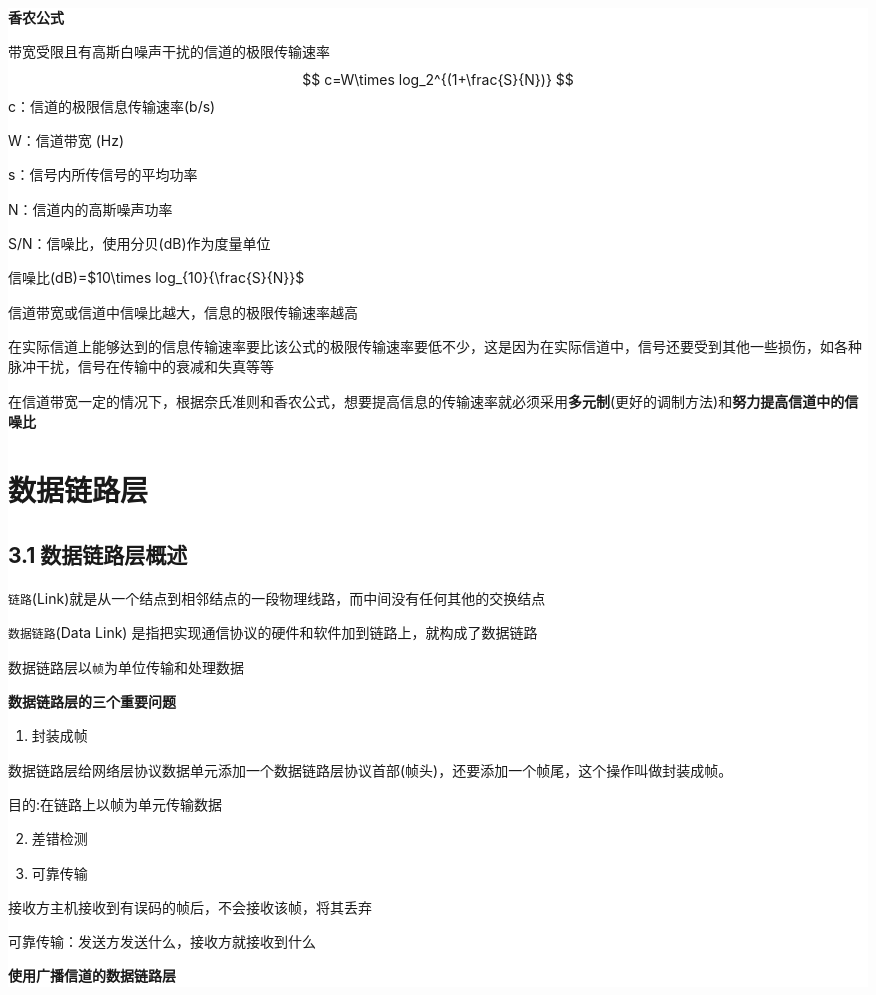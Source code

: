 
**香农公式**

带宽受限且有高斯白噪声干扰的信道的极限传输速率
$$
c=W\times log_2^{(1+\frac{S}{N})}
$$
c：信道的极限信息传输速率(b/s)

W：信道带宽 (Hz)

s：信号内所传信号的平均功率

N：信道内的高斯噪声功率

S/N：信噪比，使用分贝(dB)作为度量单位

信噪比(dB)=$10\times log_{10}{\frac{S}{N}}$



信道带宽或信道中信噪比越大，信息的极限传输速率越高

在实际信道上能够达到的信息传输速率要比该公式的极限传输速率要低不少，这是因为在实际信道中，信号还要受到其他一些损伤，如各种脉冲干扰，信号在传输中的衰减和失真等等



在信道带宽一定的情况下，根据奈氏准则和香农公式，想要提高信息的传输速率就必须采用**多元制**(更好的调制方法)和**努力提高信道中的信噪比**



# 数据链路层

## 3.1 数据链路层概述

`链路`(Link)就是从一个结点到相邻结点的一段物理线路，而中间没有任何其他的交换结点

`数据链路`(Data Link) 是指把实现通信协议的硬件和软件加到链路上，就构成了数据链路

数据链路层以`帧`为单位传输和处理数据



**数据链路层的三个重要问题**

1. 封装成帧

数据链路层给网络层协议数据单元添加一个数据链路层协议首部(帧头)，还要添加一个帧尾，这个操作叫做封装成帧。

目的:在链路上以帧为单元传输数据

2. 差错检测



3. 可靠传输

接收方主机接收到有误码的帧后，不会接收该帧，将其丢弃

可靠传输：发送方发送什么，接收方就接收到什么



**使用广播信道的数据链路层**
